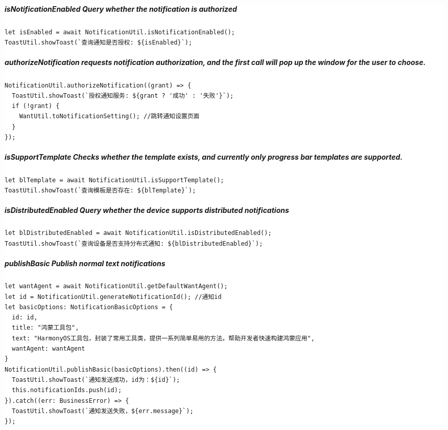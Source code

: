 ##### isNotificationEnabled Query whether the notification is authorized

```
let isEnabled = await NotificationUtil.isNotificationEnabled();
ToastUtil.showToast(`查询通知是否授权: ${isEnabled}`);
```

##### authorizeNotification requests notification authorization, and the first call will pop up the window for the user to choose.

```
NotificationUtil.authorizeNotification((grant) => {
  ToastUtil.showToast(`授权通知服务: ${grant ? '成功' : '失败'}`);
  if (!grant) {
    WantUtil.toNotificationSetting(); //跳转通知设置页面
  }
});
```

##### isSupportTemplate Checks whether the template exists, and currently only progress bar templates are supported.

```
let blTemplate = await NotificationUtil.isSupportTemplate();
ToastUtil.showToast(`查询模板是否存在: ${blTemplate}`);
```

##### isDistributedEnabled Query whether the device supports distributed notifications

```
let blDistributedEnabled = await NotificationUtil.isDistributedEnabled();
ToastUtil.showToast(`查询设备是否支持分布式通知: ${blDistributedEnabled}`);
```

##### publishBasic Publish normal text notifications

```
let wantAgent = await NotificationUtil.getDefaultWantAgent();
let id = NotificationUtil.generateNotificationId(); //通知id
let basicOptions: NotificationBasicOptions = {
  id: id,
  title: "鸿蒙工具包",
  text: "HarmonyOS工具包，封装了常用工具类，提供一系列简单易用的方法。帮助开发者快速构建鸿蒙应用",
  wantAgent: wantAgent
}
NotificationUtil.publishBasic(basicOptions).then((id) => {
  ToastUtil.showToast(`通知发送成功，id为：${id}`);
  this.notificationIds.push(id);
}).catch((err: BusinessError) => {
  ToastUtil.showToast(`通知发送失败，${err.message}`);
});
```
